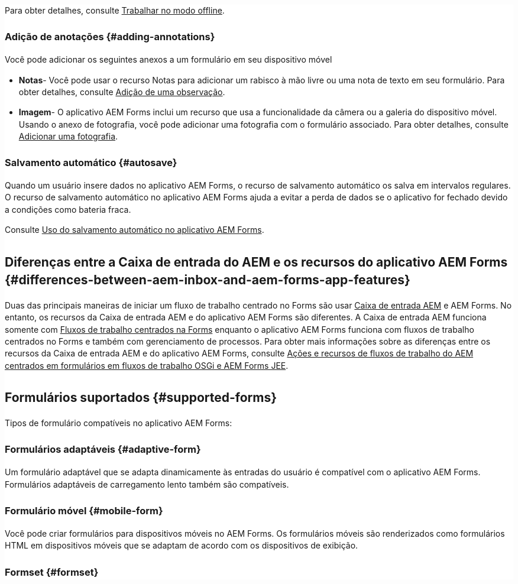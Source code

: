 Para obter detalhes, consulte [Trabalhar no modo offline](/help/forms/using/work-offline-mode.md).

### Adição de anotações {#adding-annotations}

Você pode adicionar os seguintes anexos a um formulário em seu dispositivo móvel

* **Notas**- Você pode usar o recurso Notas para adicionar um rabisco à mão livre ou uma nota de texto em seu formulário. Para obter detalhes, consulte [Adição de uma observação](/help/forms/using/add-attachments.md#adding-a-note).

* **Imagem**- O aplicativo AEM Forms inclui um recurso que usa a funcionalidade da câmera ou a galeria do dispositivo móvel. Usando o anexo de fotografia, você pode adicionar uma fotografia com o formulário associado. Para obter detalhes, consulte [Adicionar uma fotografia](/help/forms/using/add-attachments.md#adding-a-photograph).

### Salvamento automático {#autosave}

Quando um usuário insere dados no aplicativo AEM Forms, o recurso de salvamento automático os salva em intervalos regulares. O recurso de salvamento automático no aplicativo AEM Forms ajuda a evitar a perda de dados se o aplicativo for fechado devido a condições como bateria fraca.

Consulte [Uso do salvamento automático no aplicativo AEM Forms](/help/forms/using/autosave-data-app.md).

## Diferenças entre a Caixa de entrada do AEM e os recursos do aplicativo AEM Forms {#differences-between-aem-inbox-and-aem-forms-app-features}

Duas das principais maneiras de iniciar um fluxo de trabalho centrado no Forms são usar [Caixa de entrada AEM](/help/forms/using/manage-applications-inbox.md) e AEM Forms. No entanto, os recursos da Caixa de entrada AEM e do aplicativo AEM Forms são diferentes. A Caixa de entrada AEM funciona somente com [Fluxos de trabalho centrados na Forms](/help/forms/using/aem-forms-workflow.md) enquanto o aplicativo AEM Forms funciona com fluxos de trabalho centrados no Forms e também com gerenciamento de processos. Para obter mais informações sobre as diferenças entre os recursos da Caixa de entrada AEM e do aplicativo AEM Forms, consulte [Ações e recursos de fluxos de trabalho do AEM centrados em formulários em fluxos de trabalho OSGi e AEM Forms JEE](capabilities-osgi-jee-workflows.md).

## Formulários suportados {#supported-forms}

Tipos de formulário compatíveis no aplicativo AEM Forms:

### Formulários adaptáveis {#adaptive-form}

Um formulário adaptável que se adapta dinamicamente às entradas do usuário é compatível com o aplicativo AEM Forms. Formulários adaptáveis de carregamento lento também são compatíveis.

### Formulário móvel {#mobile-form}

Você pode criar formulários para dispositivos móveis no AEM Forms. Os formulários móveis são renderizados como formulários HTML em dispositivos móveis que se adaptam de acordo com os dispositivos de exibição.

### Formset {#formset}
